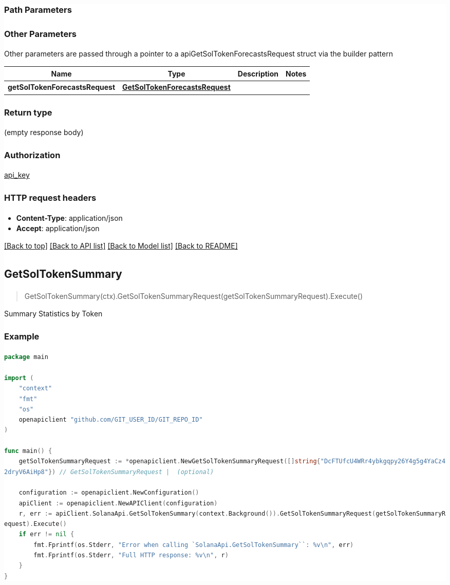 ### Path Parameters



### Other Parameters

Other parameters are passed through a pointer to a apiGetSolTokenForecastsRequest struct via the builder pattern


Name | Type | Description  | Notes
------------- | ------------- | ------------- | -------------
 **getSolTokenForecastsRequest** | [**GetSolTokenForecastsRequest**](GetSolTokenForecastsRequest.md) |  | 

### Return type

 (empty response body)

### Authorization

[api_key](../README.md#api_key)

### HTTP request headers

- **Content-Type**: application/json
- **Accept**: application/json

[[Back to top]](#) [[Back to API list]](../README.md#documentation-for-api-endpoints)
[[Back to Model list]](../README.md#documentation-for-models)
[[Back to README]](../README.md)


## GetSolTokenSummary

> GetSolTokenSummary(ctx).GetSolTokenSummaryRequest(getSolTokenSummaryRequest).Execute()

Summary Statistics by Token



### Example

```go
package main

import (
    "context"
    "fmt"
    "os"
    openapiclient "github.com/GIT_USER_ID/GIT_REPO_ID"
)

func main() {
    getSolTokenSummaryRequest := *openapiclient.NewGetSolTokenSummaryRequest([]string{"DcFTUfcU4WRr4ybkgqpy26Y4g5g4YaCz42dryV6AiHp8"}) // GetSolTokenSummaryRequest |  (optional)

    configuration := openapiclient.NewConfiguration()
    apiClient := openapiclient.NewAPIClient(configuration)
    r, err := apiClient.SolanaApi.GetSolTokenSummary(context.Background()).GetSolTokenSummaryRequest(getSolTokenSummaryRequest).Execute()
    if err != nil {
        fmt.Fprintf(os.Stderr, "Error when calling `SolanaApi.GetSolTokenSummary``: %v\n", err)
        fmt.Fprintf(os.Stderr, "Full HTTP response: %v\n", r)
    }
}
```
